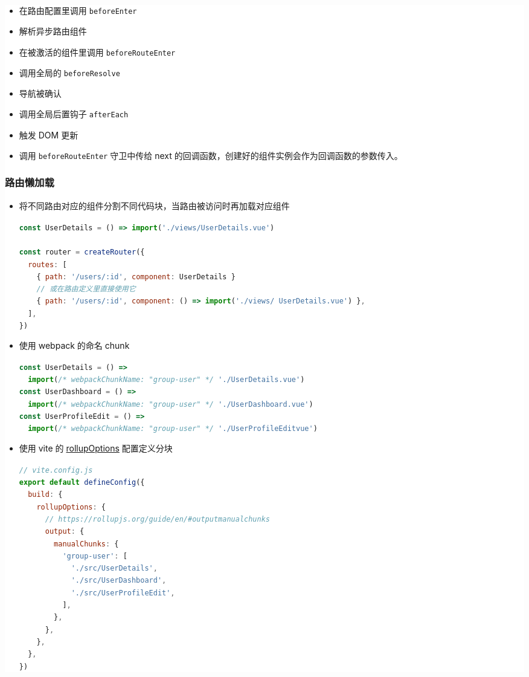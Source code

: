   - 在路由配置里调用 `beforeEnter`

  - 解析异步路由组件

  - 在被激活的组件里调用 `beforeRouteEnter`

  - 调用全局的 `beforeResolve`

  - 导航被确认

  - 调用全局后置钩子 `afterEach`

  - 触发 DOM 更新

  - 调用 `beforeRouteEnter` 守卫中传给 next 的回调函数，创建好的组件实例会作为回调函数的参数传入。

### 路由懒加载

- 将不同路由对应的组件分割不同代码块，当路由被访问时再加载对应组件

  ```js
  const UserDetails = () => import('./views/UserDetails.vue')

  const router = createRouter({
    routes: [
      { path: '/users/:id', component: UserDetails }
      // 或在路由定义里直接使用它
      { path: '/users/:id', component: () => import('./views/ UserDetails.vue') },
    ],
  })
  ```

- 使用 webpack 的命名 chunk

  ```js
  const UserDetails = () =>
    import(/* webpackChunkName: "group-user" */ './UserDetails.vue')
  const UserDashboard = () =>
    import(/* webpackChunkName: "group-user" */ './UserDashboard.vue')
  const UserProfileEdit = () =>
    import(/* webpackChunkName: "group-user" */ './UserProfileEditvue')
  ```

- 使用 vite 的 [rollupOptions](https://vite.dev/config/#build-rollupoptions) 配置定义分块

  ```js
  // vite.config.js
  export default defineConfig({
    build: {
      rollupOptions: {
        // https://rollupjs.org/guide/en/#outputmanualchunks
        output: {
          manualChunks: {
            'group-user': [
              './src/UserDetails',
              './src/UserDashboard',
              './src/UserProfileEdit',
            ],
          },
        },
      },
    },
  })
  ```
